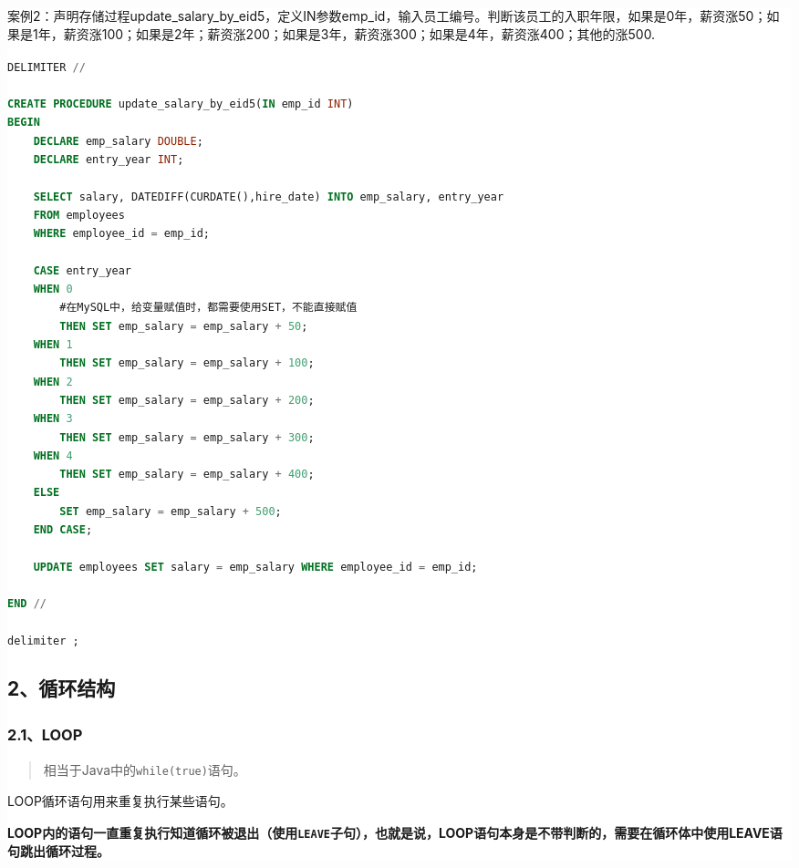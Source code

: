 ```sql
```



案例2：声明存储过程update_salary_by_eid5，定义IN参数emp_id，输入员工编号。判断该员工的入职年限，如果是0年，薪资涨50；如果是1年，薪资涨100；如果是2年；薪资涨200；如果是3年，薪资涨300；如果是4年，薪资涨400；其他的涨500.

```sql
DELIMITER //

CREATE PROCEDURE update_salary_by_eid5(IN emp_id INT)
BEGIN
	DECLARE emp_salary DOUBLE;
	DECLARE entry_year INT;
	
	SELECT salary, DATEDIFF(CURDATE(),hire_date) INTO emp_salary, entry_year
	FROM employees
	WHERE employee_id = emp_id;
	
	CASE entry_year
	WHEN 0 
		#在MySQL中，给变量赋值时，都需要使用SET，不能直接赋值
		THEN SET emp_salary = emp_salary + 50;
	WHEN 1 
		THEN SET emp_salary = emp_salary + 100;
	WHEN 2 
		THEN SET emp_salary = emp_salary + 200;
	WHEN 3 
		THEN SET emp_salary = emp_salary + 300;
	WHEN 4 
		THEN SET emp_salary = emp_salary + 400;
	ELSE 
		SET emp_salary = emp_salary + 500;
	END CASE;
	
	UPDATE employees SET salary = emp_salary WHERE employee_id = emp_id;
	
END //

delimiter ;
```



## 2、循环结构

### 2.1、LOOP

> 相当于Java中的`while(true)`语句。

LOOP循环语句用来重复执行某些语句。

**LOOP内的语句一直重复执行知道循环被退出（使用`LEAVE`子句），也就是说，LOOP语句本身是不带判断的，需要在循环体中使用LEAVE语句跳出循环过程。**
